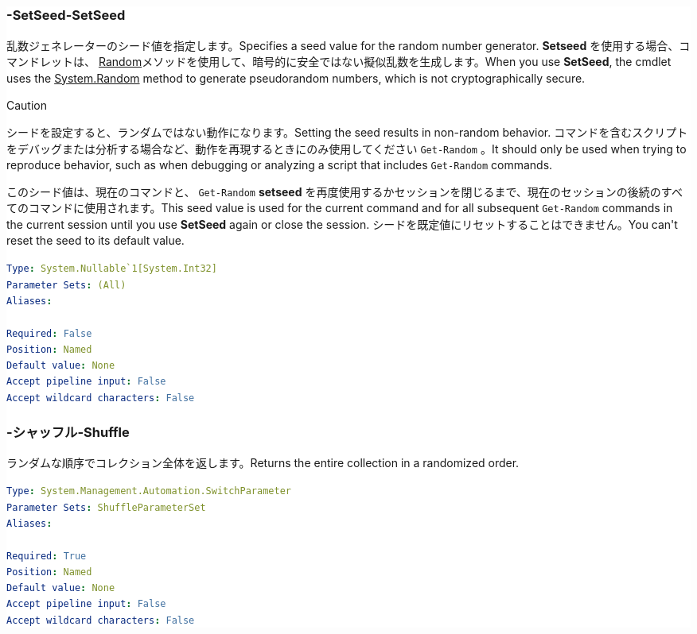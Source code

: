 ### <span data-ttu-id="9f897-177">-SetSeed</span><span class="sxs-lookup"><span data-stu-id="9f897-177">-SetSeed</span></span>

<span data-ttu-id="9f897-178">乱数ジェネレーターのシード値を指定します。</span><span class="sxs-lookup"><span data-stu-id="9f897-178">Specifies a seed value for the random number generator.</span></span> <span data-ttu-id="9f897-179">**Setseed** を使用する場合、コマンドレットは、 [Random](/dotnet/api/system.random)メソッドを使用して、暗号的に安全ではない擬似乱数を生成します。</span><span class="sxs-lookup"><span data-stu-id="9f897-179">When you use **SetSeed**, the cmdlet uses the [System.Random](/dotnet/api/system.random) method to generate pseudorandom numbers, which is not cryptographically secure.</span></span>

> [!CAUTION]
> <span data-ttu-id="9f897-180">シードを設定すると、ランダムではない動作になります。</span><span class="sxs-lookup"><span data-stu-id="9f897-180">Setting the seed results in non-random behavior.</span></span> <span data-ttu-id="9f897-181">コマンドを含むスクリプトをデバッグまたは分析する場合など、動作を再現するときにのみ使用してください `Get-Random` 。</span><span class="sxs-lookup"><span data-stu-id="9f897-181">It should only be used when trying to reproduce behavior, such as when debugging or analyzing a script that includes `Get-Random` commands.</span></span>
>
> <span data-ttu-id="9f897-182">このシード値は、現在のコマンドと、 `Get-Random` **setseed** を再度使用するかセッションを閉じるまで、現在のセッションの後続のすべてのコマンドに使用されます。</span><span class="sxs-lookup"><span data-stu-id="9f897-182">This seed value is used for the current command and for all subsequent `Get-Random` commands in the current session until you use **SetSeed** again or close the session.</span></span> <span data-ttu-id="9f897-183">シードを既定値にリセットすることはできません。</span><span class="sxs-lookup"><span data-stu-id="9f897-183">You can't reset the seed to its default value.</span></span>

```yaml
Type: System.Nullable`1[System.Int32]
Parameter Sets: (All)
Aliases:

Required: False
Position: Named
Default value: None
Accept pipeline input: False
Accept wildcard characters: False
```

### <span data-ttu-id="9f897-184">-シャッフル</span><span class="sxs-lookup"><span data-stu-id="9f897-184">-Shuffle</span></span>

<span data-ttu-id="9f897-185">ランダムな順序でコレクション全体を返します。</span><span class="sxs-lookup"><span data-stu-id="9f897-185">Returns the entire collection in a randomized order.</span></span>

```yaml
Type: System.Management.Automation.SwitchParameter
Parameter Sets: ShuffleParameterSet
Aliases:

Required: True
Position: Named
Default value: None
Accept pipeline input: False
Accept wildcard characters: False
```
